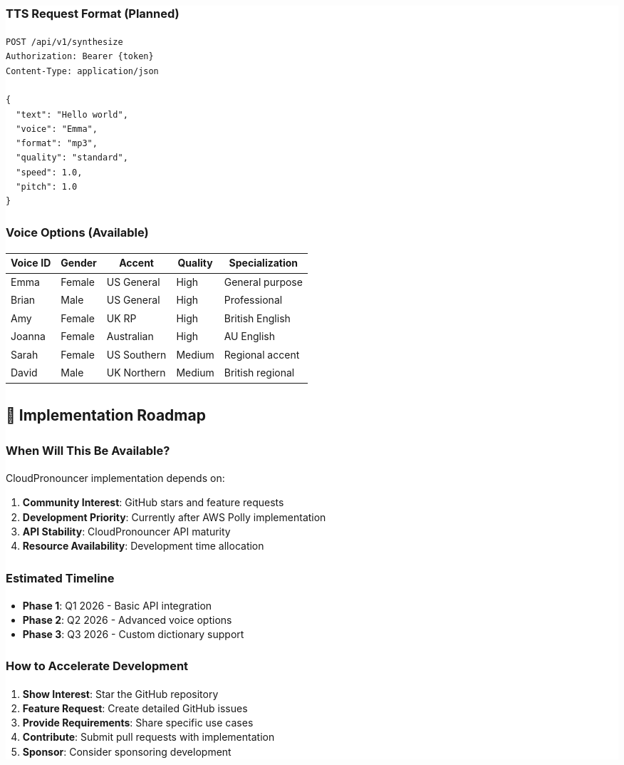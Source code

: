### TTS Request Format (Planned)
```http
POST /api/v1/synthesize
Authorization: Bearer {token}
Content-Type: application/json

{
  "text": "Hello world",
  "voice": "Emma",
  "format": "mp3",
  "quality": "standard",
  "speed": 1.0,
  "pitch": 1.0
}
```

### Voice Options (Available)
| Voice ID | Gender | Accent | Quality | Specialization |
|----------|--------|--------|---------|----------------|
| Emma | Female | US General | High | General purpose |
| Brian | Male | US General | High | Professional |
| Amy | Female | UK RP | High | British English |
| Joanna | Female | Australian | High | AU English |
| Sarah | Female | US Southern | Medium | Regional accent |
| David | Male | UK Northern | Medium | British regional |

## 🚧 Implementation Roadmap

### When Will This Be Available?

CloudPronouncer implementation depends on:

1. **Community Interest**: GitHub stars and feature requests
2. **Development Priority**: Currently after AWS Polly implementation
3. **API Stability**: CloudPronouncer API maturity
4. **Resource Availability**: Development time allocation

### Estimated Timeline
- **Phase 1**: Q1 2026 - Basic API integration
- **Phase 2**: Q2 2026 - Advanced voice options
- **Phase 3**: Q3 2026 - Custom dictionary support

### How to Accelerate Development

1. **Show Interest**: Star the GitHub repository
2. **Feature Request**: Create detailed GitHub issues
3. **Provide Requirements**: Share specific use cases
4. **Contribute**: Submit pull requests with implementation
5. **Sponsor**: Consider sponsoring development
